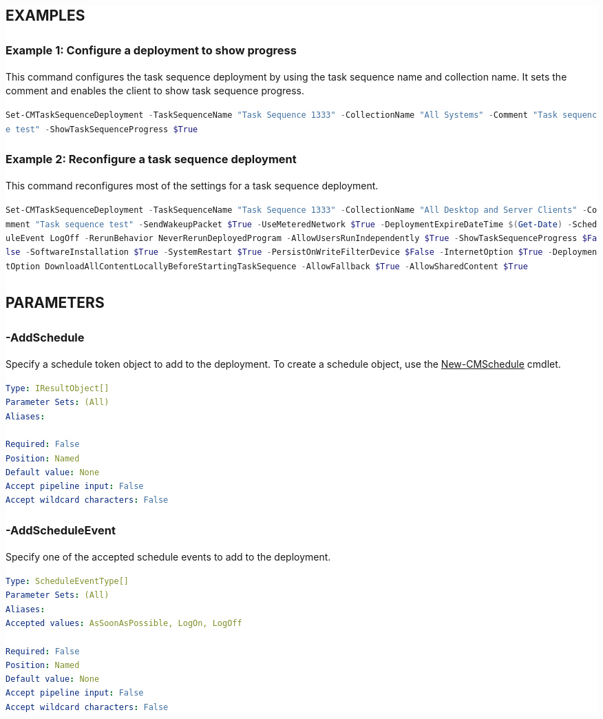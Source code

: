 ## EXAMPLES

### Example 1: Configure a deployment to show progress

This command configures the task sequence deployment by using the task sequence name and collection name. It sets the comment and enables the client to show task sequence progress.

```powershell
Set-CMTaskSequenceDeployment -TaskSequenceName "Task Sequence 1333" -CollectionName "All Systems" -Comment "Task sequence test" -ShowTaskSequenceProgress $True
```

### Example 2: Reconfigure a task sequence deployment

This command reconfigures most of the settings for a task sequence deployment.

```powershell
Set-CMTaskSequenceDeployment -TaskSequenceName "Task Sequence 1333" -CollectionName "All Desktop and Server Clients" -Comment "Task sequence test" -SendWakeupPacket $True -UseMeteredNetwork $True -DeploymentExpireDateTime $(Get-Date) -ScheduleEvent LogOff -RerunBehavior NeverRerunDeployedProgram -AllowUsersRunIndependently $True -ShowTaskSequenceProgress $False -SoftwareInstallation $True -SystemRestart $True -PersistOnWriteFilterDevice $False -InternetOption $True -DeploymentOption DownloadAllContentLocallyBeforeStartingTaskSequence -AllowFallback $True -AllowSharedContent $True
```

## PARAMETERS

### -AddSchedule

Specify a schedule token object to add to the deployment. To create a schedule object, use the [New-CMSchedule](New-CMSchedule.md) cmdlet.

```yaml
Type: IResultObject[]
Parameter Sets: (All)
Aliases:

Required: False
Position: Named
Default value: None
Accept pipeline input: False
Accept wildcard characters: False
```

### -AddScheduleEvent

Specify one of the accepted schedule events to add to the deployment.

```yaml
Type: ScheduleEventType[]
Parameter Sets: (All)
Aliases:
Accepted values: AsSoonAsPossible, LogOn, LogOff

Required: False
Position: Named
Default value: None
Accept pipeline input: False
Accept wildcard characters: False
```
